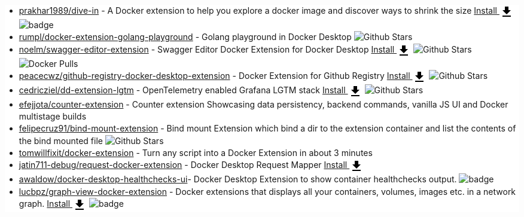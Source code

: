 - [prakhar1989/dive-in](https://github.com/prakhar1989/dive-in) - A Docker extension to help you explore a docker image and discover ways to shrink the size [Install <img src="data:image/svg+xml;base64,PHN2ZyB4bWxucz0iaHR0cDovL3d3dy53My5vcmcvMjAwMC9zdmciIGVuYWJsZS1iYWNrZ3JvdW5kPSJuZXcgMCAwIDI0IDI0IiBoZWlnaHQ9IjI0IiB2aWV3Qm94PSIwIDAgMjQgMjQiIHdpZHRoPSIyNCI+PGc+PHJlY3QgZmlsbD0ibm9uZSIgaGVpZ2h0PSIyNCIgd2lkdGg9IjI0Ii8+PC9nPjxnPjxwYXRoIGQ9Ik01LDIwaDE0di0ySDVWMjB6IE0xOSw5aC00VjNIOXY2SDVsNyw3TDE5LDl6Ii8+PC9nPjwvc3ZnPg==" atl="Open in Docker Desktop" align="top" />](https://open.docker.com/extensions/marketplace?extensionId=prakhar1989/dive-in&tag=latest) ![badge](https://img.shields.io/badge/-new-red)<br>
- [rumpl/docker-extension-golang-playground](https://github.com/rumpl/docker-extension-golang-playground) - Golang playground in Docker Desktop ![Github Stars](https://img.shields.io/github/stars/rumpl/docker-extension-golang-playground)<br>
- [noelm/swagger-editor-extension](https://github.com/n-murphy/swagger-editor-docker-extension) - Swagger Editor Docker Extension for Docker Desktop [Install <img src="data:image/svg+xml;base64,PHN2ZyB4bWxucz0iaHR0cDovL3d3dy53My5vcmcvMjAwMC9zdmciIGVuYWJsZS1iYWNrZ3JvdW5kPSJuZXcgMCAwIDI0IDI0IiBoZWlnaHQ9IjI0IiB2aWV3Qm94PSIwIDAgMjQgMjQiIHdpZHRoPSIyNCI+PGc+PHJlY3QgZmlsbD0ibm9uZSIgaGVpZ2h0PSIyNCIgd2lkdGg9IjI0Ii8+PC9nPjxnPjxwYXRoIGQ9Ik01LDIwaDE0di0ySDVWMjB6IE0xOSw5aC00VjNIOXY2SDVsNyw3TDE5LDl6Ii8+PC9nPjwvc3ZnPg==" atl="Open in Docker Desktop" align="top" />](https://open.docker.com/extensions/marketplace?extensionId=noelm/swagger-editor-extension&tag=4.4.2) ![Github Stars](https://img.shields.io/github/stars/n-murphy/swagger-editor-docker-extension) ![Docker Pulls](https://img.shields.io/docker/pulls/noelm/swagger-editor-extension?style=flat-square) <br>
- [peacecwz/github-registry-docker-desktop-extension](https://github.com/peacecwz/github-registry-docker-desktop-extension) - Docker Extension for Github Registry [Install <img src="data:image/svg+xml;base64,PHN2ZyB4bWxucz0iaHR0cDovL3d3dy53My5vcmcvMjAwMC9zdmciIGVuYWJsZS1iYWNrZ3JvdW5kPSJuZXcgMCAwIDI0IDI0IiBoZWlnaHQ9IjI0IiB2aWV3Qm94PSIwIDAgMjQgMjQiIHdpZHRoPSIyNCI+PGc+PHJlY3QgZmlsbD0ibm9uZSIgaGVpZ2h0PSIyNCIgd2lkdGg9IjI0Ii8+PC9nPjxnPjxwYXRoIGQ9Ik01LDIwaDE0di0ySDVWMjB6IE0xOSw5aC00VjNIOXY2SDVsNyw3TDE5LDl6Ii8+PC9nPjwvc3ZnPg==" atl="Open in Docker Desktop" align="top" />](https://open.docker.com/extensions/marketplace?extensionId=peacecwz/github-registry&tag=0.1.0) ![Github Stars](https://img.shields.io/github/stars/peacecwz/github-registry-docker-desktop-extension)<br>
- [cedricziel/dd-extension-lgtm](https://github.com/cedricziel/dd-extension-lgtm) - OpenTelemetry enabled Grafana LGTM stack [Install <img src="data:image/svg+xml;base64,PHN2ZyB4bWxucz0iaHR0cDovL3d3dy53My5vcmcvMjAwMC9zdmciIGVuYWJsZS1iYWNrZ3JvdW5kPSJuZXcgMCAwIDI0IDI0IiBoZWlnaHQ9IjI0IiB2aWV3Qm94PSIwIDAgMjQgMjQiIHdpZHRoPSIyNCI+PGc+PHJlY3QgZmlsbD0ibm9uZSIgaGVpZ2h0PSIyNCIgd2lkdGg9IjI0Ii8+PC9nPjxnPjxwYXRoIGQ9Ik01LDIwaDE0di0ySDVWMjB6IE0xOSw5aC00VjNIOXY2SDVsNyw3TDE5LDl6Ii8+PC9nPjwvc3ZnPg==" atl="Open in Docker Desktop" align="top" />](https://open.docker.com/extensions/marketplace?extensionId=cedricziel/dd-extension-lgtm&tag=latest) ![Github Stars](https://img.shields.io/github/stars/cedricziel/dd-extension-lgtm) <br>
- [efejjota/counter-extension](https://github.com/efejjota/counter-extension) - Counter extension Showcasing data persistency, backend commands, vanilla JS UI and Docker multistage builds<br>
- [felipecruz91/bind-mount-extension](https://github.com/felipecruz91/bind-mount-extension) - Bind mount Extension which bind a dir to the extension container and list the contents of the bind mounted file ![Github Stars](https://img.shields.io/github/stars/felipecruz91/bind-mount-extension) <br>
- [tomwillfixit/docker-extension](https://github.com/tomwillfixit/docker-extension) - Turn any script into a Docker Extension in about 3 minutes <br>
- [jatin711-debug/request-docker-extension](https://github.com/jatin711-debug/request-docker-extension) - Docker Desktop Request Mapper [Install <img src="data:image/svg+xml;base64,PHN2ZyB4bWxucz0iaHR0cDovL3d3dy53My5vcmcvMjAwMC9zdmciIGVuYWJsZS1iYWNrZ3JvdW5kPSJuZXcgMCAwIDI0IDI0IiBoZWlnaHQ9IjI0IiB2aWV3Qm94PSIwIDAgMjQgMjQiIHdpZHRoPSIyNCI+PGc+PHJlY3QgZmlsbD0ibm9uZSIgaGVpZ2h0PSIyNCIgd2lkdGg9IjI0Ii8+PC9nPjxnPjxwYXRoIGQ9Ik01LDIwaDE0di0ySDVWMjB6IE0xOSw5aC00VjNIOXY2SDVsNyw3TDE5LDl6Ii8+PC9nPjwvc3ZnPg==" atl="Open in Docker Desktop" align="top" />](https://open.docker.com/extensions/marketplace?extensionId=johnny711dock/rest-extension&tag=latest)<br>
- [awaldow/docker-desktop-healthchecks-ui](https://github.com/awaldow/docker-desktop-healthchecks-ui)- Docker Desktop Extension to show container healthchecks output. ![badge](https://img.shields.io/badge/-new-red)<br>
- [lucbpz/graph-view-docker-extension](https://github.com/lucbpz/graph-view-docker-extension) - Docker extensions that displays all your containers, volumes, images etc. in a network graph. [Install <img src="data:image/svg+xml;base64,PHN2ZyB4bWxucz0iaHR0cDovL3d3dy53My5vcmcvMjAwMC9zdmciIGVuYWJsZS1iYWNrZ3JvdW5kPSJuZXcgMCAwIDI0IDI0IiBoZWlnaHQ9IjI0IiB2aWV3Qm94PSIwIDAgMjQgMjQiIHdpZHRoPSIyNCI+PGc+PHJlY3QgZmlsbD0ibm9uZSIgaGVpZ2h0PSIyNCIgd2lkdGg9IjI0Ii8+PC9nPjxnPjxwYXRoIGQ9Ik01LDIwaDE0di0ySDVWMjB6IE0xOSw5aC00VjNIOXY2SDVsNyw3TDE5LDl6Ii8+PC9nPjwvc3ZnPg==" atl="Open in Docker Desktop" align="top" />](https://open.docker.com/extensions/marketplace?extensionId=lucasbernalte981/graph-view-extension&tag=latest) ![badge](https://img.shields.io/badge/-new-red)<br>